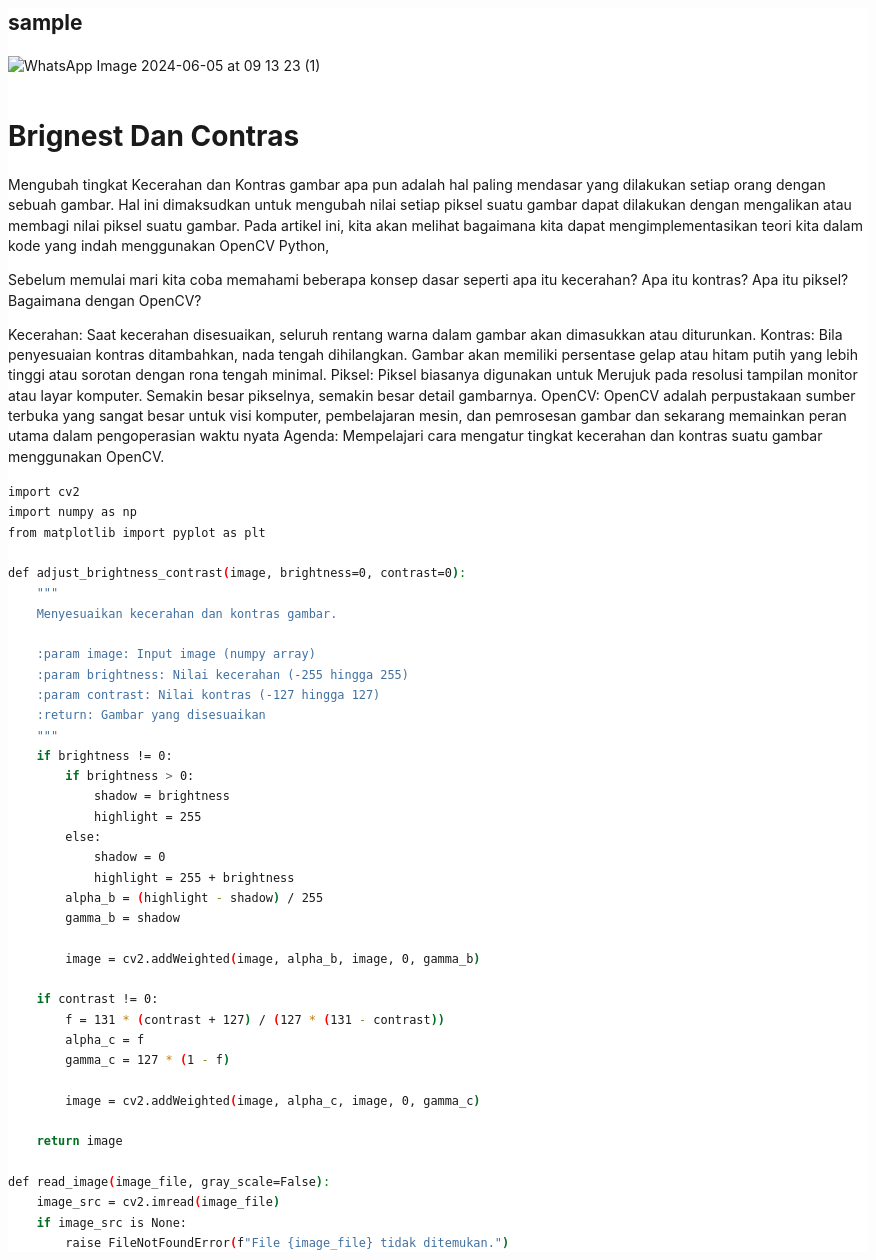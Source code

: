 ## sample 

![WhatsApp Image 2024-06-05 at 09 13 23 (1)](https://github.com/galvaal/UTS-Citra/assets/115516730/91409b36-cd20-4cbb-a5b8-11c759815c60)


# Brignest Dan Contras
Mengubah tingkat Kecerahan dan Kontras gambar apa pun adalah hal paling mendasar yang dilakukan setiap orang dengan sebuah gambar. Hal ini dimaksudkan untuk mengubah nilai setiap piksel suatu gambar dapat dilakukan dengan mengalikan atau membagi nilai piksel suatu gambar. Pada artikel ini, kita akan melihat bagaimana kita dapat mengimplementasikan teori kita dalam kode yang indah menggunakan OpenCV Python, 

Sebelum memulai mari kita coba memahami beberapa konsep dasar seperti apa itu kecerahan? Apa itu kontras? Apa itu piksel? Bagaimana dengan OpenCV?

Kecerahan: Saat kecerahan disesuaikan, seluruh rentang warna dalam gambar akan dimasukkan atau diturunkan.
Kontras: Bila penyesuaian kontras ditambahkan, nada tengah dihilangkan. Gambar akan memiliki persentase gelap atau hitam putih yang lebih tinggi atau sorotan dengan rona tengah minimal.
Piksel: Piksel biasanya digunakan untuk Merujuk pada resolusi tampilan monitor atau layar komputer. Semakin besar pikselnya, semakin besar detail gambarnya.
OpenCV: OpenCV adalah perpustakaan sumber terbuka yang sangat besar untuk visi komputer, pembelajaran mesin, dan pemrosesan gambar dan sekarang memainkan peran utama dalam pengoperasian waktu nyata
Agenda: Mempelajari cara mengatur tingkat kecerahan dan kontras suatu gambar menggunakan OpenCV.
```bash
import cv2
import numpy as np
from matplotlib import pyplot as plt

def adjust_brightness_contrast(image, brightness=0, contrast=0):
    """
    Menyesuaikan kecerahan dan kontras gambar.

    :param image: Input image (numpy array)
    :param brightness: Nilai kecerahan (-255 hingga 255)
    :param contrast: Nilai kontras (-127 hingga 127)
    :return: Gambar yang disesuaikan
    """
    if brightness != 0:
        if brightness > 0:
            shadow = brightness
            highlight = 255
        else:
            shadow = 0
            highlight = 255 + brightness
        alpha_b = (highlight - shadow) / 255
        gamma_b = shadow

        image = cv2.addWeighted(image, alpha_b, image, 0, gamma_b)

    if contrast != 0:
        f = 131 * (contrast + 127) / (127 * (131 - contrast))
        alpha_c = f
        gamma_c = 127 * (1 - f)

        image = cv2.addWeighted(image, alpha_c, image, 0, gamma_c)

    return image

def read_image(image_file, gray_scale=False):
    image_src = cv2.imread(image_file)
    if image_src is None:
        raise FileNotFoundError(f"File {image_file} tidak ditemukan.")
```